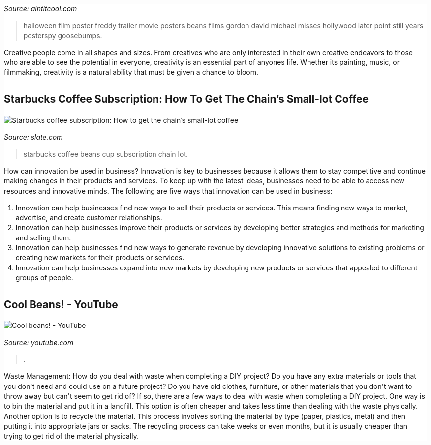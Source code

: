 _Source: aintitcool.com_

>halloween film poster freddy trailer movie posters beans films gordon david michael misses hollywood later point still years posterspy goosebumps. 

	

Creative people come in all shapes and sizes. From creatives who are only interested in their own creative endeavors to those who are able to see the potential in everyone, creativity is an essential part of anyones life. Whether its painting, music, or filmmaking, creativity is a natural ability that must be given a chance to bloom.

    
## Starbucks Coffee Subscription: How To Get The Chain’s Small-lot Coffee

<img loading=lazy src="http://www.slate.com/content/dam/slate/blogs/moneybox/2015/02/18/starbucks_coffee_subscription_how_to_get_the_chain_s_small_lot_coffee_beans/89765584-starbucks-coffee-cup-and-beans-are-seen-in-this-photo.jpg.CROP.cq5dam_web_1280_1280_jpeg.jpg" onerror="this.onerror=null;this.src='https://tse4.mm.bing.net/th?id=OIP.LI_Xj9214CYEHp1BOXSOKwHaFP&amp;pid=15.1';" alt="Starbucks coffee subscription: How to get the chain’s small-lot coffee">

_Source: slate.com_

>starbucks coffee beans cup subscription chain lot. 

	

How can innovation be used in business?
Innovation is key to businesses because it allows them to stay competitive and continue making changes in their products and services. To keep up with the latest ideas, businesses need to be able to access new resources and innovative minds. The following are five ways that innovation can be used in business: 
1. Innovation can help businesses find new ways to sell their products or services. This means finding new ways to market, advertise, and create customer relationships. 
2. Innovation can help businesses improve their products or services by developing better strategies and methods for marketing and selling them. 
3. Innovation can help businesses find new ways to generate revenue by developing innovative solutions to existing problems or creating new markets for their products or services. 
4. Innovation can help businesses expand into new markets by developing new products or services that appealed to different groups of people. 

    
## Cool Beans! - YouTube

<img loading=lazy src="https://i.ytimg.com/vi/DGg2sHPfZyM/maxresdefault.jpg" onerror="this.onerror=null;this.src='https://tse2.mm.bing.net/th?id=OIP.QMaGAq9osUxmAw69U3zQSAHaEK&amp;pid=15.1';" alt="Cool beans! - YouTube">

_Source: youtube.com_

>. 

	

Waste Management: How do you deal with waste when completing a DIY project?
Do you have any extra materials or tools that you don't need and could use on a future project? Do you have old clothes, furniture, or other materials that you don't want to throw away but can't seem to get rid of? If so, there are a few ways to deal with waste when completing a DIY project. 
One way is to bin the material and put it in a landfill. This option is often cheaper and takes less time than dealing with the waste physically. Another option is to recycle the material. This process involves sorting the material by type (paper, plastics, metal) and then putting it into appropriate jars or sacks. The recycling process can take weeks or even months, but it is usually cheaper than trying to get rid of the material physically.

